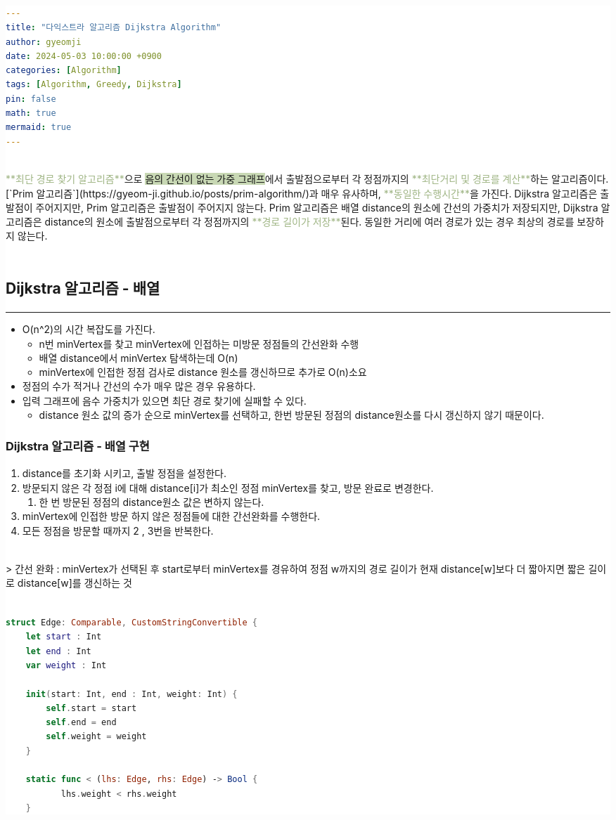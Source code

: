 ```yaml
---
title: "다익스트라 알고리즘 Dijkstra Algorithm"
author: gyeomji
date: 2024-05-03 10:00:00 +0900
categories: [Algorithm]
tags: [Algorithm, Greedy, Dijkstra]
pin: false
math: true
mermaid: true
---
```


<br/> 
<span style="color:#9fb584">**최단 경로 찾기 알고리즘**</span>으로 <span style='background-color:#c8d8b4'>음의 간선이 없는 가중 그래프</span>에서 출발점으로부터 각 정점까지의 <span style="color:#9fb584">**최단거리 및 경로를 계산**</span>하는 알고리즘이다. [`Prim 알고리즘`](https://gyeom-ji.github.io/posts/prim-algorithm/)과 매우 유사하며, <span style="color:#9fb584">**동일한 수행시간**</span>을 가진다. Dijkstra 알고리즘은 출발점이 주어지지만, Prim 알고리즘은 출발점이 주어지지 않는다. Prim 알고리즘은 배열 distance의 원소에 간선의 가중치가 저장되지만, Dijkstra 알고리즘은 distance의 원소에 출발점으로부터 각 정점까지의 <span style="color:#9fb584">**경로 길이가 저장**</span>된다. 동일한 거리에 여러 경로가 있는 경우 최상의 경로를 보장하지 않는다.

<br/> 
<br/>

## Dijkstra 알고리즘 - 배열

---

- O(n^2)의 시간 복잡도를 가진다.
  - n번 minVertex를 찾고 minVertex에 인접하는 미방문 정점들의 간선완화 수행
  - 배열 distance에서 minVertex 탐색하는데 O(n)
  - minVertex에 인접한 정점 검사로 distance 원소를 갱신하므로 추가로 O(n)소요
- 정점의 수가 적거나 간선의 수가 매우 많은 경우 유용하다.
- 입력 그래프에 음수 가중치가 있으면 최단 경로 찾기에 실패할 수 있다.
  - distance 원소 값의 증가 순으로 minVertex를 선택하고, 한번 방문된 정점의 distance원소를 다시 갱신하지 않기 때문이다.

### Dijkstra 알고리즘 - 배열 구현

1. distance를 초기화 시키고, 출발 정점을 설정한다.
2. 방문되지 않은 각 정점 i에 대해 distance[i]가 최소인 정점 minVertex를 찾고, 방문 완료로 변경한다.
   1. 한 번 방문된 정점의 distance원소 값은 변하지 않는다.
3. minVertex에 인접한 방문 하지 않은 정점들에 대한 간선완화를 수행한다.
4. 모든 정점을 방문할 때까지 2 , 3번을 반복한다.

<br/>
> 간선 완화 : minVertex가 선택된 후 start로부터 minVertex를 경유하여 정점 w까지의 경로 길이가 현재 distance[w]보다 더 짧아지면 짧은 길이로 distance[w]를 갱신하는 것

<br/>

``` swift 

struct Edge: Comparable, CustomStringConvertible {
    let start : Int
    let end : Int
    var weight : Int
    
    init(start: Int, end : Int, weight: Int) {
        self.start = start
        self.end = end
        self.weight = weight
    }
    
    static func < (lhs: Edge, rhs: Edge) -> Bool {
           lhs.weight < rhs.weight
    }
```

[^footnote]: The footnote source
[^fn-nth-2]: The 2nd footnote source